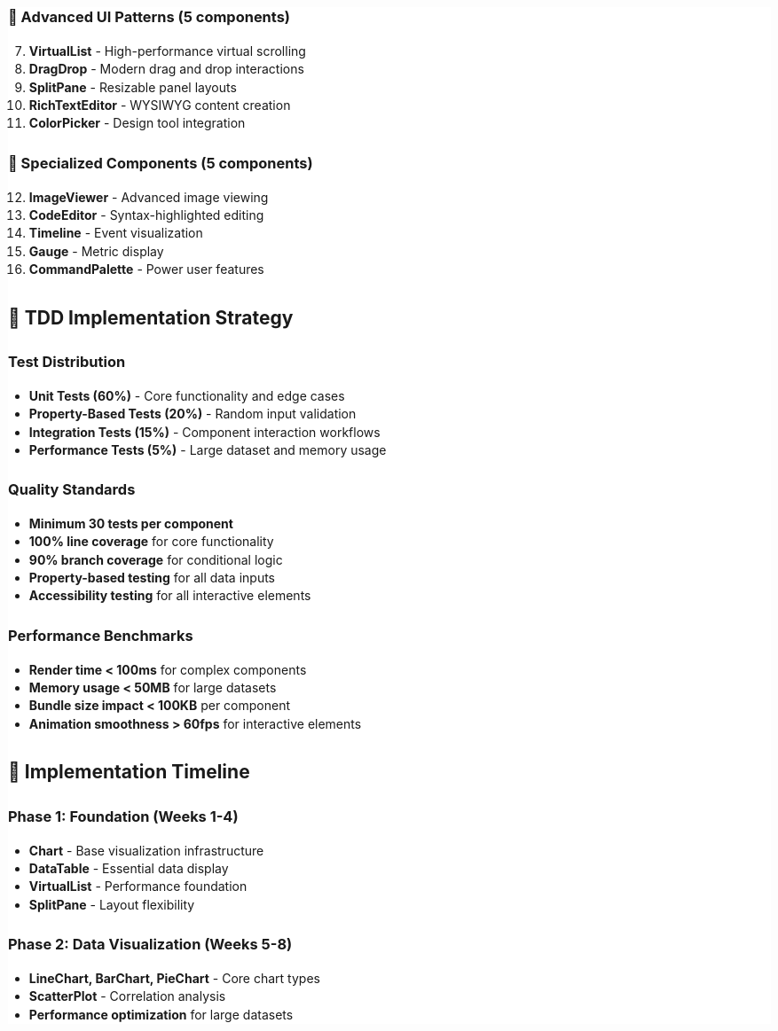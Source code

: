 ### 🎨 Advanced UI Patterns (5 components)
7. **VirtualList** - High-performance virtual scrolling
8. **DragDrop** - Modern drag and drop interactions
9. **SplitPane** - Resizable panel layouts
10. **RichTextEditor** - WYSIWYG content creation
11. **ColorPicker** - Design tool integration

### 🔧 Specialized Components (5 components)
12. **ImageViewer** - Advanced image viewing
13. **CodeEditor** - Syntax-highlighted editing
14. **Timeline** - Event visualization
15. **Gauge** - Metric display
16. **CommandPalette** - Power user features

## 🧪 TDD Implementation Strategy

### Test Distribution
- **Unit Tests (60%)** - Core functionality and edge cases
- **Property-Based Tests (20%)** - Random input validation
- **Integration Tests (15%)** - Component interaction workflows
- **Performance Tests (5%)** - Large dataset and memory usage

### Quality Standards
- **Minimum 30 tests per component**
- **100% line coverage** for core functionality
- **90% branch coverage** for conditional logic
- **Property-based testing** for all data inputs
- **Accessibility testing** for all interactive elements

### Performance Benchmarks
- **Render time < 100ms** for complex components
- **Memory usage < 50MB** for large datasets
- **Bundle size impact < 100KB** per component
- **Animation smoothness > 60fps** for interactive elements

## 🚀 Implementation Timeline

### Phase 1: Foundation (Weeks 1-4)
- **Chart** - Base visualization infrastructure
- **DataTable** - Essential data display
- **VirtualList** - Performance foundation
- **SplitPane** - Layout flexibility

### Phase 2: Data Visualization (Weeks 5-8)
- **LineChart, BarChart, PieChart** - Core chart types
- **ScatterPlot** - Correlation analysis
- **Performance optimization** for large datasets
